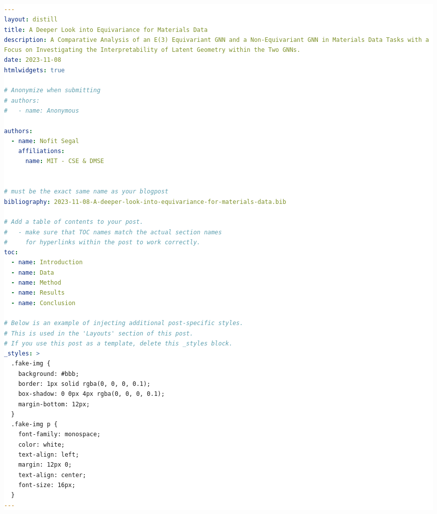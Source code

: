 ```yaml
---
layout: distill
title: A Deeper Look into Equivariance for Materials Data
description: A Comparative Analysis of an E(3) Equivariant GNN and a Non-Equivariant GNN in Materials Data Tasks with a Focus on Investigating the Interpretability of Latent Geometry within the Two GNNs.
date: 2023-11-08
htmlwidgets: true

# Anonymize when submitting
# authors:
#   - name: Anonymous

authors:
  - name: Nofit Segal
    affiliations:
      name: MIT - CSE & DMSE


# must be the exact same name as your blogpost
bibliography: 2023-11-08-A-deeper-look-into-equivariance-for-materials-data.bib  

# Add a table of contents to your post.
#   - make sure that TOC names match the actual section names
#     for hyperlinks within the post to work correctly.
toc:
  - name: Introduction
  - name: Data
  - name: Method
  - name: Results
  - name: Conclusion

# Below is an example of injecting additional post-specific styles.
# This is used in the 'Layouts' section of this post.
# If you use this post as a template, delete this _styles block.
_styles: >
  .fake-img {
    background: #bbb;
    border: 1px solid rgba(0, 0, 0, 0.1);
    box-shadow: 0 0px 4px rgba(0, 0, 0, 0.1);
    margin-bottom: 12px;
  }
  .fake-img p {
    font-family: monospace;
    color: white;
    text-align: left;
    margin: 12px 0;
    text-align: center;
    font-size: 16px;
  }
---
```
